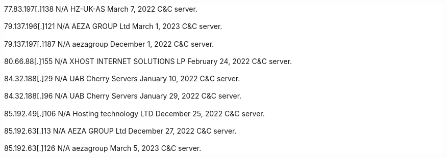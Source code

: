 
77.83.197[.]138
N/A
HZ-UK-AS
March 7, 2022
C&C server.


79.137.196[.]121
N/A
AEZA GROUP Ltd
March 1, 2023
C&C server.


79.137.197[.]187
N/A
aezagroup
December 1, 2022
C&C server.


80.66.88[.]155
N/A
XHOST INTERNET SOLUTIONS LP
February 24, 2022
C&C server.


84.32.188[.]29
N/A
UAB Cherry Servers
January 10, 2022
C&C server.


84.32.188[.]96
N/A
UAB Cherry Servers
January 29, 2022
C&C server.


85.192.49[.]106
N/A
Hosting technology LTD
December 25, 2022
C&C server.


85.192.63[.]13
N/A
AEZA GROUP Ltd
December 27, 2022
C&C server.


85.192.63[.]126
N/A
aezagroup
March 5, 2023
C&C server.
